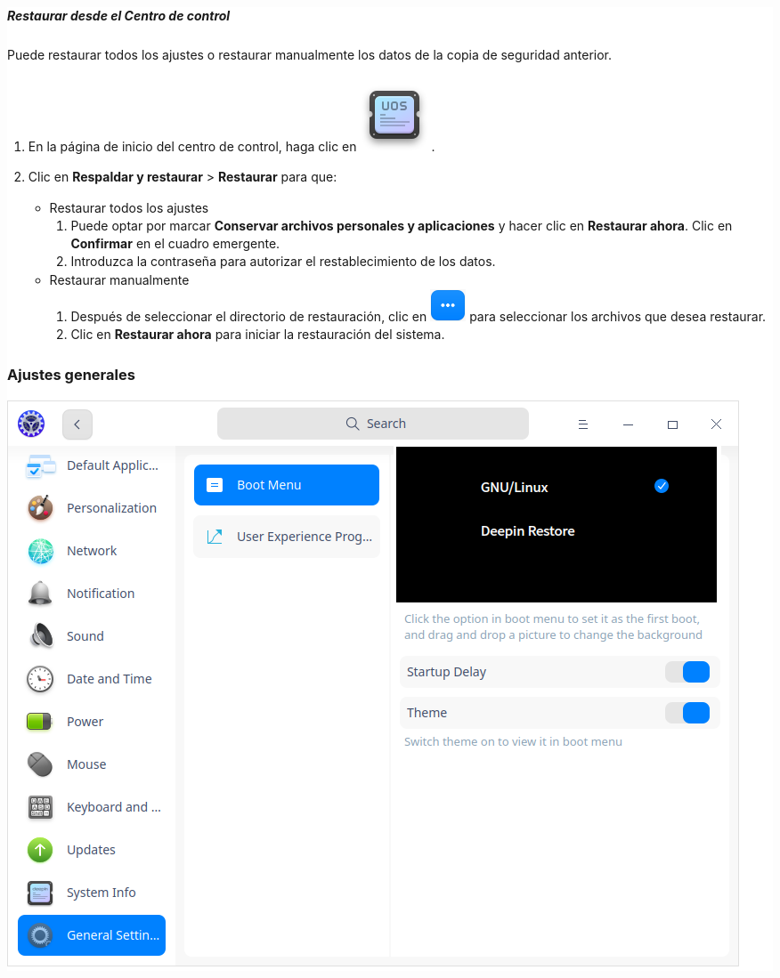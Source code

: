 ##### Restaurar desde el Centro de control

Puede restaurar todos los ajustes o restaurar manualmente los datos de la copia de seguridad anterior.

1. En la página de inicio del centro de control, haga clic en![system_info_normal](icon/system_info_normal.svg).
2. Clic en **Respaldar y restaurar** > **Restaurar** para que:

   - Restaurar todos los ajustes
     1. Puede optar por marcar **Conservar archivos personales y aplicaciones** y hacer clic en **Restaurar ahora**. Clic en **Confirmar** en el cuadro emergente. 
     2. Introduzca la contraseña para autorizar el restablecimiento de los datos.
   - Restaurar manualmente
     1. Después de seleccionar el directorio de restauración, clic en ![three_dots](jpg/three_dots.png) para seleccionar los archivos que desea restaurar.
     2. Clic en **Restaurar ahora** para iniciar la restauración del sistema.

### Ajustes generales

![general](jpg/general.png)

